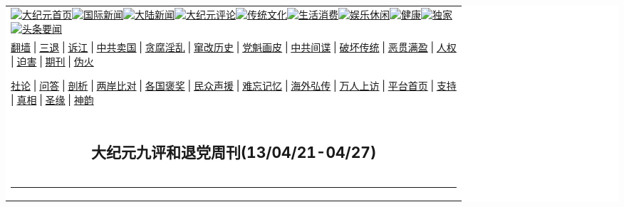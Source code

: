 <a name="1" id="1" target="_blank"></a><span id="1"></span>
<table align=center border="0"><tr><td colspan="2" VALIGN=TOP><a href="https://github.com/1992513/djy/blob/master/gb/nf1351518.md#1"><img src="https://raw.githubusercontent.com/1992513/www/master/t/djy/1.jpg" title="大纪元首页" alt="大纪元首页"></a><a href="https://github.com/1992513/djy/blob/master/gb/n24hr.md#1"><img src="https://raw.githubusercontent.com/1992513/www/master/t/djy/3.jpg" title="国际新闻" alt="国际新闻"></a><a href="https://github.com/1992513/djy/blob/master/gb/nsc413.md#1"><img src="https://raw.githubusercontent.com/1992513/www/master/t/djy/4.jpg" title="大陆新闻" alt="大陆新闻"></a><a href="https://github.com/1992513/djy/blob/master/gb/news392.md#1"><img src="https://raw.githubusercontent.com/1992513/www/master/t/djy/5.jpg" title="大纪元评论" alt="大纪元评论"></a><a href="https://github.com/1992513/djy/blob/master/gb/news2007.md#1"><img src="https://raw.githubusercontent.com/1992513/www/master/t/djy/6.jpg" title="传统文化" alt="传统文化"></a><a href="https://github.com/1992513/djy/blob/master/gb/news2008.md#1"><img src="https://raw.githubusercontent.com/1992513/www/master/t/djy/7.jpg" title="生活消费" alt="生活消费"></a><a href="https://github.com/1992513/djy/blob/master/gb/ncyule.md#1"><img src="https://raw.githubusercontent.com/1992513/www/master/t/djy/8.jpg" title="娱乐休闲" alt="娱乐休闲"></a><a href="https://github.com/1992513/djy/blob/master/gb/nsc1002.md#1"><img src="https://raw.githubusercontent.com/1992513/www/master/t/djy/9.jpg" title="健康" alt="健康"></a><a href="https://github.com/1992513/djy/blob/master/gb/nf6092.md#1"><img src="https://raw.githubusercontent.com/1992513/www/master/t/djy/10a.jpg" title="独家" alt="独家"></a><a href="https://github.com/1992513/djy/blob/master/gb/nf4514.md#1"><img src="https://raw.githubusercontent.com/1992513/www/master/t/djy/12a.jpg" title="头条要闻" alt="头条要闻"></a></td></tr>
<tr><td colspan="2" VALIGN=TOP><a target="_blank" href="https://github.com/1992513/www/blob/master/README.md?zsrh#1">翻墙</a> | <a target="_blank" href="https://github.com/1992513/djy/blob/master/gb/nf5657.md#1">三退</a> | <a target="_blank" href="https://github.com/1992513/djy/blob/master/gb/nf6124.md#1">诉江</a> | <a target="_blank" href="https://github.com/1992513/djy/blob/master/gb/nf1176117.md#1">中共卖国</a> | <a target="_blank" href="https://github.com/1992513/djy/blob/master/gb/nf5773.md#1">贪腐淫乱</a> | <a target="_blank" href="https://github.com/1992513/djy/blob/master/gb/nf1176115.md#1">窜改历史</a> | <a target="_blank" href="https://github.com/1992513/djy/blob/master/gb/nf1176107.md#1">党魁画皮</a> | <a target="_blank" href="https://github.com/1992513/djy/blob/master/gb/nf1320400.md#1">中共间谍</a> | <a target="_blank" href="https://github.com/1992513/djy/blob/master/gb/nf1176114.md#1">破坏传统</a> | <a target="_blank" href="https://github.com/1992513/ntdtv/blob/master/gb/prog447_1.md#1">恶贯满盈</a> | <a target="_blank" href="https://github.com/1992513/djy/blob/master/gb/ncid278.md#1">人权</a> | <a target="_blank" href="https://github.com/1992513/djy/blob/master/gb/nf1176111.md#1">迫害</a> | <a target="_blank" href="https://gitlab.com/szzdlab/mh-qikan/blob/master/README.md#1">期刊</a> | <a target="_blank" href="https://github.com/1992513/djy/blob/master/gb/nf5562.md#1">伪火</a></p><p><a target="_blank" href="https://github.com/1992513/djy/blob/master/gb/9p.md#1">社论</a> | <a target="_blank" href="https://github.com/1992513/djy/blob/master/gb/nf4378.md#1">问答</a> | <a target="_blank" href="https://github.com/1992513/djy/blob/master/gb/nf5792.md#1">剖析</a> | <a target="_blank" href="https://github.com/1992513/djy/blob/master/gb/nf5735.md#1">两岸比对</a> | <a target="_blank" href="https://github.com/1992513/djy/blob/master/gb/nf6119.md#1">各国褒奖</a> | <a target="_blank" href="https://github.com/1992513/djy/blob/master/gb/nf6120.md#1">民众声援</a> | <a target="_blank" href="https://github.com/1992513/djy/blob/master/gb/nf1188594.md#1">难忘记忆</a> | <a target="_blank" href="https://github.com/1992513/djy/blob/master/gb/nf3180.md#1">海外弘传</a> | <a target="_blank" href="https://github.com/1992513/djy/blob/master/gb/nf5410.md#1">万人上访</a> | <a target="_blank" href="https://github.com/1992513/www/blob/master/README.md?zsrh#1">平台首页</a> | <a target="_blank" href="https://github.com/1992513/djy/blob/master/gb/nf4386.md#1">支持</a> | <a target="_blank" href="https://github.com/1992513/djy/blob/master/gb/nf4389.md#1">真相</a> | <a target="_blank" href="https://github.com/1992513/djy/blob/master/gb/nf5790.md#1">圣缘</a> | <a target="_blank" href="https://github.com/1992513/djy/blob/master/gb/nf4786.md#1">神韵</a></td></tr>
<tr><td VALIGN=TOP width="626"><h2 align=center>大纪元九评和退党周刊(13/04/21-04/27)</h2>
<h6></h6>
<hr>